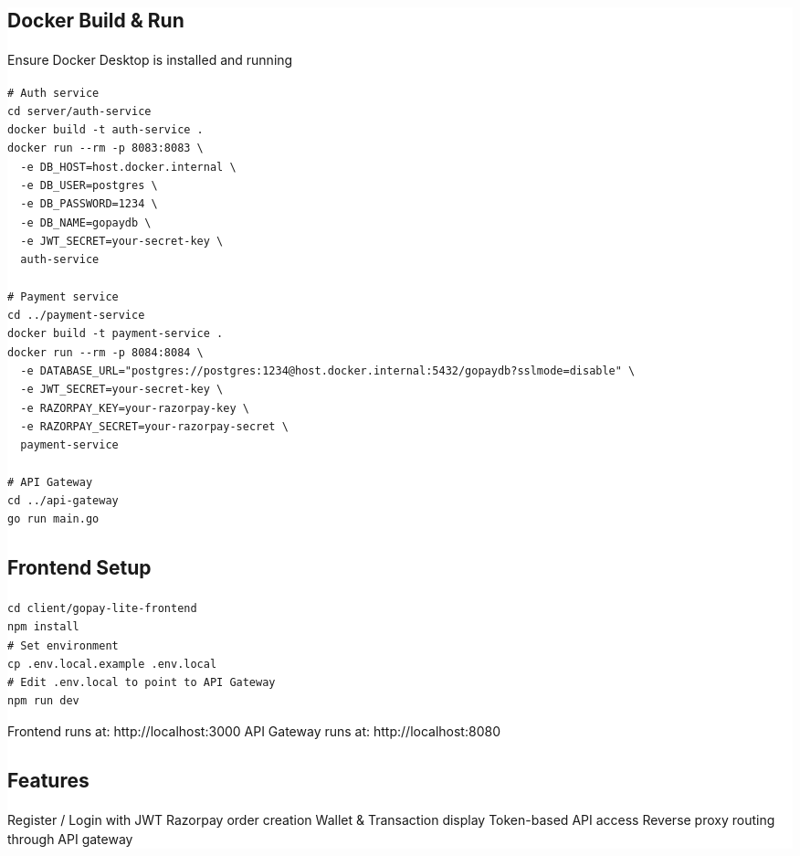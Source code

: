 ## Docker Build & Run

Ensure Docker Desktop is installed and running
```
# Auth service
cd server/auth-service
docker build -t auth-service .
docker run --rm -p 8083:8083 \
  -e DB_HOST=host.docker.internal \
  -e DB_USER=postgres \
  -e DB_PASSWORD=1234 \
  -e DB_NAME=gopaydb \
  -e JWT_SECRET=your-secret-key \
  auth-service

# Payment service
cd ../payment-service
docker build -t payment-service .
docker run --rm -p 8084:8084 \
  -e DATABASE_URL="postgres://postgres:1234@host.docker.internal:5432/gopaydb?sslmode=disable" \
  -e JWT_SECRET=your-secret-key \
  -e RAZORPAY_KEY=your-razorpay-key \
  -e RAZORPAY_SECRET=your-razorpay-secret \
  payment-service

# API Gateway
cd ../api-gateway
go run main.go

```

## Frontend Setup
```
cd client/gopay-lite-frontend
npm install
# Set environment
cp .env.local.example .env.local
# Edit .env.local to point to API Gateway
npm run dev
```
Frontend runs at: http://localhost:3000
API Gateway runs at: http://localhost:8080

## Features
 Register / Login with JWT
 Razorpay order creation
 Wallet & Transaction display
 Token-based API access
 Reverse proxy routing through API gateway
